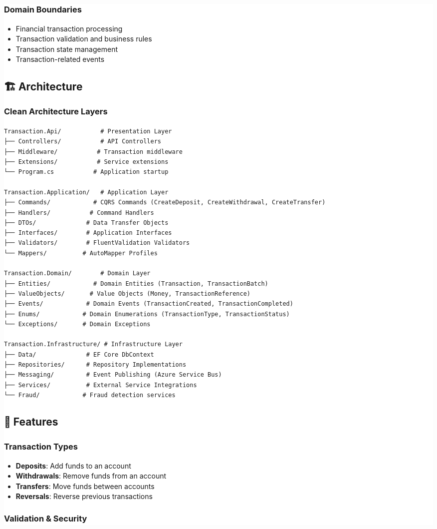 ### Domain Boundaries

- Financial transaction processing
- Transaction validation and business rules
- Transaction state management
- Transaction-related events

## 🏗️ Architecture

### Clean Architecture Layers

```
Transaction.Api/           # Presentation Layer
├── Controllers/           # API Controllers
├── Middleware/           # Transaction middleware
├── Extensions/           # Service extensions
└── Program.cs           # Application startup

Transaction.Application/   # Application Layer
├── Commands/            # CQRS Commands (CreateDeposit, CreateWithdrawal, CreateTransfer)
├── Handlers/           # Command Handlers
├── DTOs/              # Data Transfer Objects
├── Interfaces/        # Application Interfaces
├── Validators/        # FluentValidation Validators
└── Mappers/          # AutoMapper Profiles

Transaction.Domain/        # Domain Layer
├── Entities/            # Domain Entities (Transaction, TransactionBatch)
├── ValueObjects/       # Value Objects (Money, TransactionReference)
├── Events/            # Domain Events (TransactionCreated, TransactionCompleted)
├── Enums/            # Domain Enumerations (TransactionType, TransactionStatus)
└── Exceptions/       # Domain Exceptions

Transaction.Infrastructure/ # Infrastructure Layer
├── Data/              # EF Core DbContext
├── Repositories/      # Repository Implementations
├── Messaging/         # Event Publishing (Azure Service Bus)
├── Services/          # External Service Integrations
└── Fraud/            # Fraud detection services
```

## 🔧 Features

### Transaction Types

- **Deposits**: Add funds to an account
- **Withdrawals**: Remove funds from an account
- **Transfers**: Move funds between accounts
- **Reversals**: Reverse previous transactions

### Validation & Security
